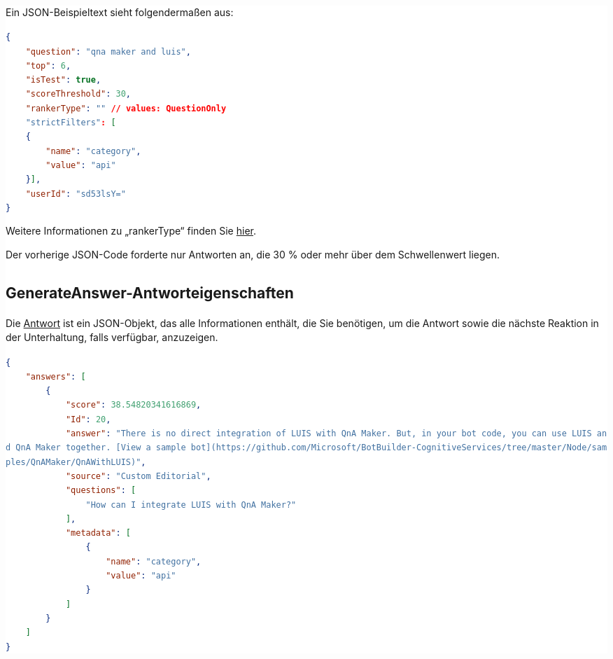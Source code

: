 Ein JSON-Beispieltext sieht folgendermaßen aus:

```json
{
    "question": "qna maker and luis",
    "top": 6,
    "isTest": true,
    "scoreThreshold": 30,
    "rankerType": "" // values: QuestionOnly
    "strictFilters": [
    {
        "name": "category",
        "value": "api"
    }],
    "userId": "sd53lsY="
}
```

Weitere Informationen zu „rankerType“ finden Sie [hier](../concepts/best-practices.md#choosing-ranker-type).

Der vorherige JSON-Code forderte nur Antworten an, die 30 % oder mehr über dem Schwellenwert liegen.

<a name="generateanswer-response"></a>

## <a name="generateanswer-response-properties"></a>GenerateAnswer-Antworteigenschaften

Die [Antwort](https://docs.microsoft.com/rest/api/cognitiveservices/qnamakerruntime/runtime/generateanswer#successful-query) ist ein JSON-Objekt, das alle Informationen enthält, die Sie benötigen, um die Antwort sowie die nächste Reaktion in der Unterhaltung, falls verfügbar, anzuzeigen.

```json
{
    "answers": [
        {
            "score": 38.54820341616869,
            "Id": 20,
            "answer": "There is no direct integration of LUIS with QnA Maker. But, in your bot code, you can use LUIS and QnA Maker together. [View a sample bot](https://github.com/Microsoft/BotBuilder-CognitiveServices/tree/master/Node/samples/QnAMaker/QnAWithLUIS)",
            "source": "Custom Editorial",
            "questions": [
                "How can I integrate LUIS with QnA Maker?"
            ],
            "metadata": [
                {
                    "name": "category",
                    "value": "api"
                }
            ]
        }
    ]
}
```
